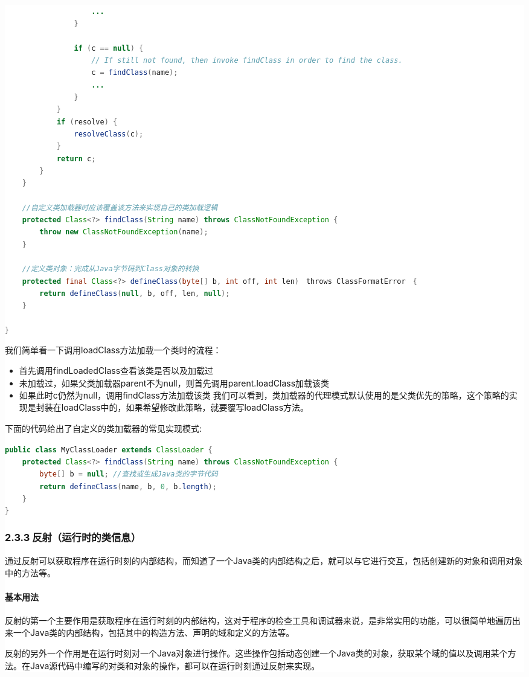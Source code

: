 ```Java
                    ...
                }

                if (c == null) {
                    // If still not found, then invoke findClass in order to find the class.
                    c = findClass(name);
                    ...
                }
            }
            if (resolve) {
                resolveClass(c);
            }
            return c;
        }
    }
    
    //自定义类加载器时应该覆盖该方法来实现自己的类加载逻辑
    protected Class<?> findClass(String name) throws ClassNotFoundException {
        throw new ClassNotFoundException(name);
    }
    
    //定义类对象：完成从Java字节码到Class对象的转换
    protected final Class<?> defineClass(byte[] b, int off, int len)　throws ClassFormatError　{
        return defineClass(null, b, off, len, null);
    }        
        
}
```
我们简单看一下调用loadClass方法加载一个类时的流程：
* 首先调用findLoadedClass查看该类是否以及加载过
* 未加载过，如果父类加载器parent不为null，则首先调用parent.loadClass加载该类
* 如果此时c仍然为null，调用findClass方法加载该类
我们可以看到，类加载器的代理模式默认使用的是父类优先的策略，这个策略的实现是封装在loadClass中的，如果希望修改此策略，就要覆写loadClass方法。

下面的代码给出了自定义的类加载器的常见实现模式:
```Java
public class MyClassLoader extends ClassLoader {
    protected Class<?> findClass(String name) throws ClassNotFoundException {
        byte[] b = null; //查找或生成Java类的字节代码
        return defineClass(name, b, 0, b.length);
    }
}
```

### 2.3.3 反射（运行时的类信息）
通过反射可以获取程序在运行时刻的内部结构，而知道了一个Java类的内部结构之后，就可以与它进行交互，包括创建新的对象和调用对象中的方法等。

#### 基本用法
反射的第一个主要作用是获取程序在运行时刻的内部结构，这对于程序的检查工具和调试器来说，是非常实用的功能，可以很简单地遍历出来一个Java类的内部结构，包括其中的构造方法、声明的域和定义的方法等。

反射的另外一个作用是在运行时刻对一个Java对象进行操作。这些操作包括动态创建一个Java类的对象，获取某个域的值以及调用某个方法。在Java源代码中编写的对类和对象的操作，都可以在运行时刻通过反射来实现。
